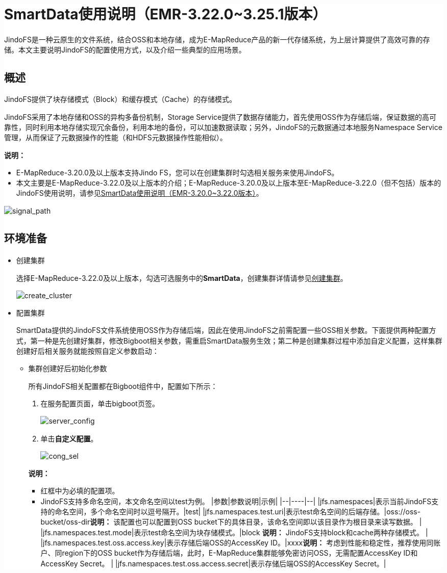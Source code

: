 # SmartData使用说明（EMR-3.22.0~3.25.1版本）

JindoFS是一种云原生的文件系统，结合OSS和本地存储，成为E-MapReduce产品的新一代存储系统，为上层计算提供了高效可靠的存储。本文主要说明JindoFS的配置使用方式，以及介绍一些典型的应用场景。

## 概述

JindoFS提供了块存储模式（Block）和缓存模式（Cache）的存储模式。

JindoFS采用了本地存储和OSS的异构多备份机制，Storage Service提供了数据存储能力，首先使用OSS作为存储后端，保证数据的高可靠性，同时利用本地存储实现冗余备份，利用本地的备份，可以加速数据读取；另外，JindoFS的元数据通过本地服务Namespace Service管理，从而保证了元数据操作的性能（和HDFS元数据操作性能相似）。

**说明：**

-   E-MapReduce-3.20.0及以上版本支持Jindo FS，您可以在创建集群时勾选相关服务来使用JindoFS。
-   本文主要是E-MapReduce-3.22.0及以上版本的介绍；E-MapReduce-3.20.0及以上版本至E-MapReduce-3.22.0（但不包括）版本的JindoFS使用说明，请参见[SmartData使用说明（EMR-3.20.0~3.22.0版本）](/cn.zh-CN/SmartData/SmartData基础使用（EMR-3.25.1之前版本）/JindoFS使用说明（EMR-3.20.0~3.22.0版本）.md)。

![signal_path](https://static-aliyun-doc.oss-accelerate.aliyuncs.com/assets/img/zh-CN/3057459951/p48599.png)

## 环境准备

-   创建集群

    选择E-MapReduce-3.22.0及以上版本，勾选可选服务中的**SmartData**，创建集群详情请参见[创建集群](/cn.zh-CN/集群管理/集群配置/创建集群.md)。

    ![create_cluster](https://static-aliyun-doc.oss-accelerate.aliyuncs.com/assets/img/zh-CN/3057459951/p62928.png)

-   配置集群

    SmartData提供的JindoFS文件系统使用OSS作为存储后端，因此在使用JindoFS之前需配置一些OSS相关参数。下面提供两种配置方式，第一种是先创建好集群，修改Bigboot相关参数，需重启SmartData服务生效；第二种是创建集群过程中添加自定义配置，这样集群创建好后相关服务就能按照自定义参数启动：

    -   集群创建好后初始化参数

        所有JindoFS相关配置都在Bigboot组件中，配置如下所示：

        1.  在服务配置页面，单击bigboot页签。

            ![server_config](https://static-aliyun-doc.oss-accelerate.aliyuncs.com/assets/img/zh-CN/5057459951/p62932.png)

        2.  单击**自定义配置**。

            ![cong_sel](https://static-aliyun-doc.oss-accelerate.aliyuncs.com/assets/img/zh-CN/5057459951/p62943.png)

        **说明：**

        -   红框中为必填的配置项。
        -   JindoFS支持多命名空间，本文命名空间以test为例。
        |参数|参数说明|示例|
        |--|----|--|
        |jfs.namespaces|表示当前JindoFS支持的命名空间，多个命名空间时以逗号隔开。|test|
        |jfs.namespaces.test.uri|表示test命名空间的后端存储。|oss://oss-bucket/oss-dir**说明：** 该配置也可以配置到OSS bucket下的具体目录，该命名空间即以该目录作为根目录来读写数据。 |
        |jfs.namespaces.test.mode|表示test命名空间为块存储模式。|block **说明：** JindoFS支持block和cache两种存储模式。 |
        |jfs.namespaces.test.oss.access.key|表示存储后端OSS的AccessKey ID。|xxxx**说明：** 考虑到性能和稳定性，推荐使用同账户、同region下的OSS bucket作为存储后端，此时，E-MapReduce集群能够免密访问OSS，无需配置AccessKey ID和AccessKey Secret。 |
        |jfs.namespaces.test.oss.access.secret|表示存储后端OSS的AccessKey Secret。|

